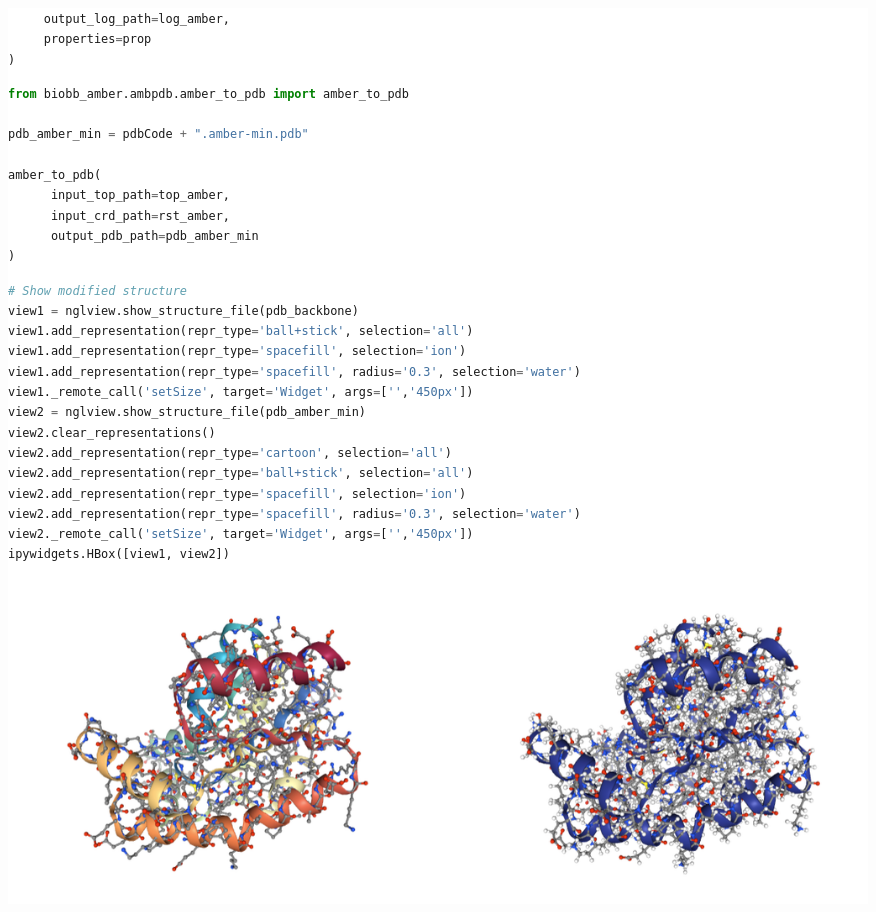 ```python
     output_log_path=log_amber,
     properties=prop
)
```


```python
from biobb_amber.ambpdb.amber_to_pdb import amber_to_pdb

pdb_amber_min = pdbCode + ".amber-min.pdb"

amber_to_pdb(
      input_top_path=top_amber,
      input_crd_path=rst_amber,
      output_pdb_path=pdb_amber_min
)
```


```python
# Show modified structure
view1 = nglview.show_structure_file(pdb_backbone)
view1.add_representation(repr_type='ball+stick', selection='all')
view1.add_representation(repr_type='spacefill', selection='ion')
view1.add_representation(repr_type='spacefill', radius='0.3', selection='water')
view1._remote_call('setSize', target='Widget', args=['','450px'])
view2 = nglview.show_structure_file(pdb_amber_min)
view2.clear_representations()
view2.add_representation(repr_type='cartoon', selection='all')
view2.add_representation(repr_type='ball+stick', selection='all')
view2.add_representation(repr_type='spacefill', selection='ion')
view2.add_representation(repr_type='spacefill', radius='0.3', selection='water')
view2._remote_call('setSize', target='Widget', args=['','450px'])
ipywidgets.HBox([view1, view2])
```

<img src='_static/ngl14.png'></img>
